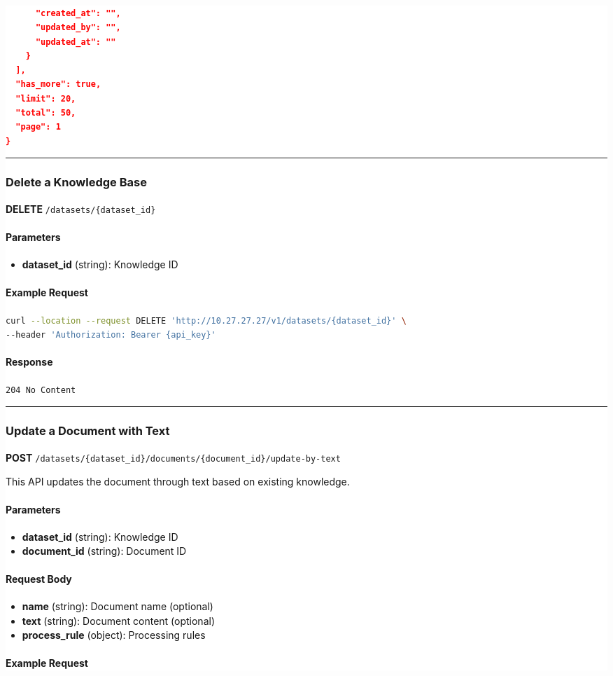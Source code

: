 ```json
      "created_at": "",
      "updated_by": "",
      "updated_at": ""
    }
  ],
  "has_more": true,
  "limit": 20,
  "total": 50,
  "page": 1
}
```

---

### Delete a Knowledge Base

**DELETE** `/datasets/{dataset_id}`

#### Parameters

- **dataset_id** (string): Knowledge ID

#### Example Request

```bash
curl --location --request DELETE 'http://10.27.27.27/v1/datasets/{dataset_id}' \
--header 'Authorization: Bearer {api_key}'
```

#### Response

```
204 No Content
```

---

### Update a Document with Text

**POST** `/datasets/{dataset_id}/documents/{document_id}/update-by-text`

This API updates the document through text based on existing knowledge.

#### Parameters

- **dataset_id** (string): Knowledge ID
- **document_id** (string): Document ID

#### Request Body

- **name** (string): Document name (optional)
- **text** (string): Document content (optional)
- **process_rule** (object): Processing rules

#### Example Request
